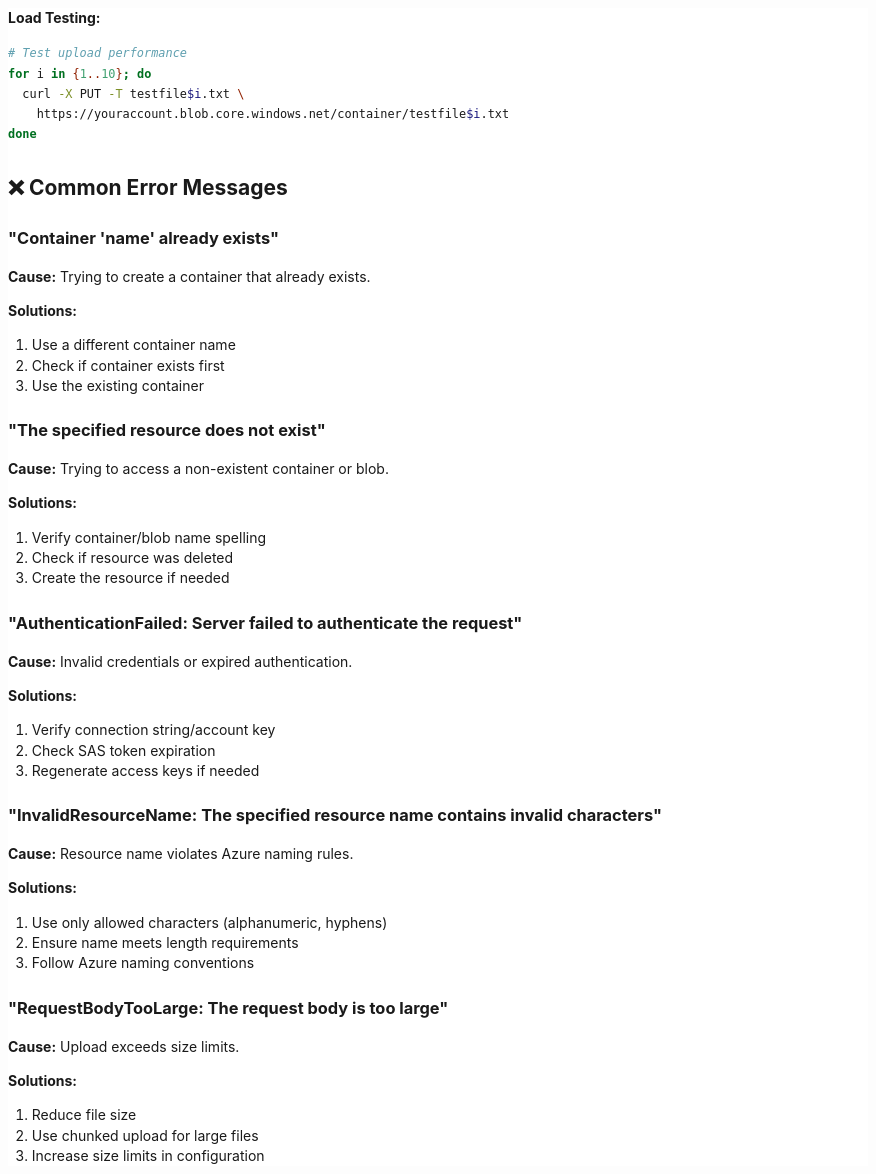 **Load Testing:**
```bash
# Test upload performance
for i in {1..10}; do
  curl -X PUT -T testfile$i.txt \
    https://youraccount.blob.core.windows.net/container/testfile$i.txt
done
```

## ❌ Common Error Messages

### "Container 'name' already exists"

**Cause:** Trying to create a container that already exists.

**Solutions:**
1. Use a different container name
2. Check if container exists first
3. Use the existing container

### "The specified resource does not exist"

**Cause:** Trying to access a non-existent container or blob.

**Solutions:**
1. Verify container/blob name spelling
2. Check if resource was deleted
3. Create the resource if needed

### "AuthenticationFailed: Server failed to authenticate the request"

**Cause:** Invalid credentials or expired authentication.

**Solutions:**
1. Verify connection string/account key
2. Check SAS token expiration
3. Regenerate access keys if needed

### "InvalidResourceName: The specified resource name contains invalid characters"

**Cause:** Resource name violates Azure naming rules.

**Solutions:**
1. Use only allowed characters (alphanumeric, hyphens)
2. Ensure name meets length requirements
3. Follow Azure naming conventions

### "RequestBodyTooLarge: The request body is too large"

**Cause:** Upload exceeds size limits.

**Solutions:**
1. Reduce file size
2. Use chunked upload for large files
3. Increase size limits in configuration
